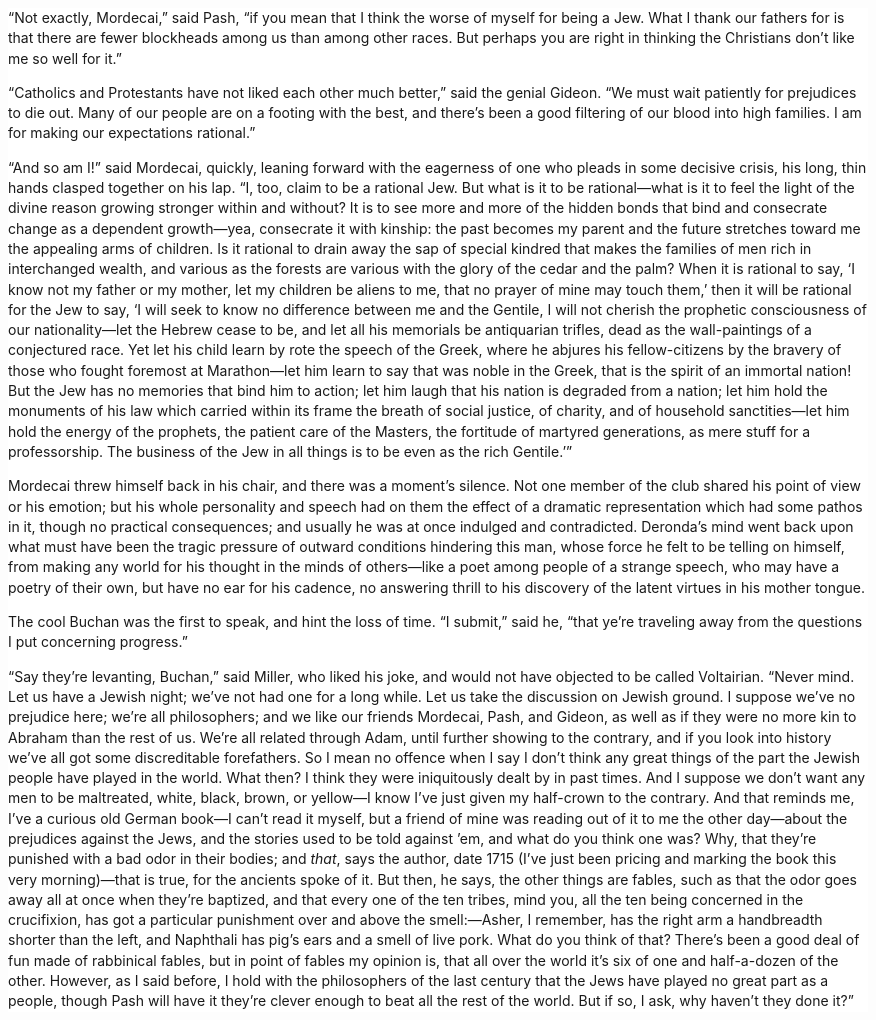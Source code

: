“Not exactly, Mordecai,” said Pash, “if you mean that I think the worse of myself for being a Jew. What I thank our fathers for is that there are fewer blockheads among us than among other races. But perhaps you are right in thinking the Christians don’t like me so well for it.” 

“Catholics and Protestants have not liked each other much better,” said the genial Gideon. “We must wait patiently for prejudices to die out. Many of our people are on a footing with the best, and there’s been a good filtering of our blood into high families. I am for making our expectations rational.” 

“And so am I!” said Mordecai, quickly, leaning forward with the eagerness of one who pleads in some decisive crisis, his long, thin hands clasped together on his lap. “I, too, claim to be a rational Jew. But what is it to be rational—what is it to feel the light of the divine reason growing stronger within and without? It is to see more and more of the hidden bonds that bind and consecrate change as a dependent growth—yea, consecrate it with kinship: the past becomes my parent and the future stretches toward me the appealing arms of children. Is it rational to drain away the sap of special kindred that makes the families of men rich in interchanged wealth, and various as the forests are various with the glory of the cedar and the palm? When it is rational to say, ‘I know not my father or my mother, let my children be aliens to me, that no prayer of mine may touch them,’ then it will be rational for the Jew to say, ‘I will seek to know no difference between me and the Gentile, I will not cherish the prophetic consciousness of our nationality—let the Hebrew cease to be, and let all his memorials be antiquarian trifles, dead as the wall-paintings of a conjectured race. Yet let his child learn by rote the speech of the Greek, where he abjures his fellow-citizens by the bravery of those who fought foremost at Marathon—let him learn to say that was noble in the Greek, that is the spirit of an immortal nation! But the Jew has no memories that bind him to action; let him laugh that his nation is degraded from a nation; let him hold the monuments of his law which carried within its frame the breath of social justice, of charity, and of household sanctities—let him hold the energy of the prophets, the patient care of the Masters, the fortitude of martyred generations, as mere stuff for a professorship. The business of the Jew in all things is to be even as the rich Gentile.’” 

Mordecai threw himself back in his chair, and there was a moment’s silence. Not one member of the club shared his point of view or his emotion; but his whole personality and speech had on them the effect of a dramatic representation which had some pathos in it, though no practical consequences; and usually he was at once indulged and contradicted. Deronda’s mind went back upon what must have been the tragic pressure of outward conditions hindering this man, whose force he felt to be telling on himself, from making any world for his thought in the minds of others—like a poet among people of a strange speech, who may have a poetry of their own, but have no ear for his cadence, no answering thrill to his discovery of the latent virtues in his mother tongue. 

The cool Buchan was the first to speak, and hint the loss of time. “I submit,” said he, “that ye’re traveling away from the questions I put concerning progress.” 

“Say they’re levanting, Buchan,” said Miller, who liked his joke, and would not have objected to be called Voltairian. “Never mind. Let us have a Jewish night; we’ve not had one for a long while. Let us take the discussion on Jewish ground. I suppose we’ve no prejudice here; we’re all philosophers; and we like our friends Mordecai, Pash, and Gideon, as well as if they were no more kin to Abraham than the rest of us. We’re all related through Adam, until further showing to the contrary, and if you look into history we’ve all got some discreditable forefathers. So I mean no offence when I say I don’t think any great things of the part the Jewish people have played in the world. What then? I think they were iniquitously dealt by in past times. And I suppose we don’t want any men to be maltreated, white, black, brown, or yellow—I know I’ve just given my half-crown to the contrary. And that reminds me, I’ve a curious old German book—I can’t read it myself, but a friend of mine was reading out of it to me the other day—about the prejudices against the Jews, and the stories used to be told against ’em, and what do you think one was? Why, that they’re punished with a bad odor in their bodies; and _that_, says the author, date 1715 (I’ve just been pricing and marking the book this very morning)—that is true, for the ancients spoke of it. But then, he says, the other things are fables, such as that the odor goes away all at once when they’re baptized, and that every one of the ten tribes, mind you, all the ten being concerned in the crucifixion, has got a particular punishment over and above the smell:—Asher, I remember, has the right arm a handbreadth shorter than the left, and Naphthali has pig’s ears and a smell of live pork. What do you think of that? There’s been a good deal of fun made of rabbinical fables, but in point of fables my opinion is, that all over the world it’s six of one and half-a-dozen of the other. However, as I said before, I hold with the philosophers of the last century that the Jews have played no great part as a people, though Pash will have it they’re clever enough to beat all the rest of the world. But if so, I ask, why haven’t they done it?” 
